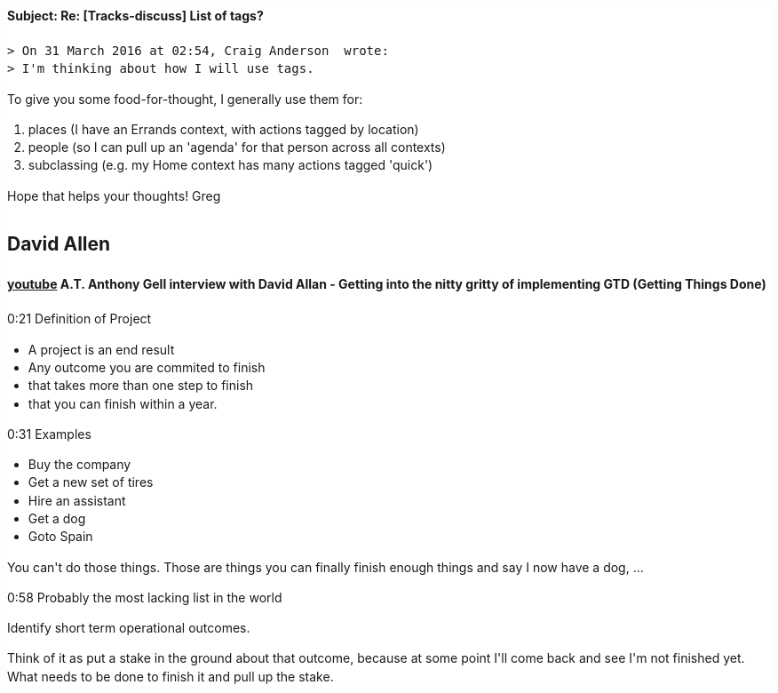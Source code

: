 #### Subject: Re: [Tracks-discuss] List of tags?

<pre>
> On 31 March 2016 at 02:54, Craig Anderson <craig@coot.net> wrote:
> I'm thinking about how I will use tags.
</pre>

To give you some food-for-thought, I generally use them for:

<ol>
  <li>places (I have an Errands context, with actions tagged by location)</li>
  <li>people (so I can pull up an 'agenda' for that person across all contexts)</li>
  <li>subclassing (e.g. my Home context has many actions tagged 'quick')</li>
</ol>

Hope that helps your thoughts!
Greg

## David Allen

#### <a href="https://www.youtube.com/watch?v=P_c_vzvtONA" target="_blank">youtube</a> A.T. Anthony Gell interview with David Allan - Getting into the nitty gritty of implementing GTD (Getting Things Done)

0:21 Definition of Project

<ul>
  <li>A project is an end result</li>
  <li>Any outcome you are commited to finish</li>
  <li>that takes more than one step to finish</li>
  <li>that you can finish within a year.</li>
</ul>

0:31 Examples

<ul>
  <li>Buy the company</li>
  <li>Get a new set of tires</li>
  <li>Hire an assistant</li>
  <li>Get a dog</li>
  <li>Goto Spain</li>
</ul>

You can't do those things.
Those are things you can finally finish enough things
and say I now have a dog, ...

0:58 Probably the most lacking list in the world

Identify short term operational outcomes.

Think of it as
put a stake in the ground
about that outcome,
because at some point
I'll come back and see I'm not
finished yet.
What needs to be done to finish it
and pull up the stake.
